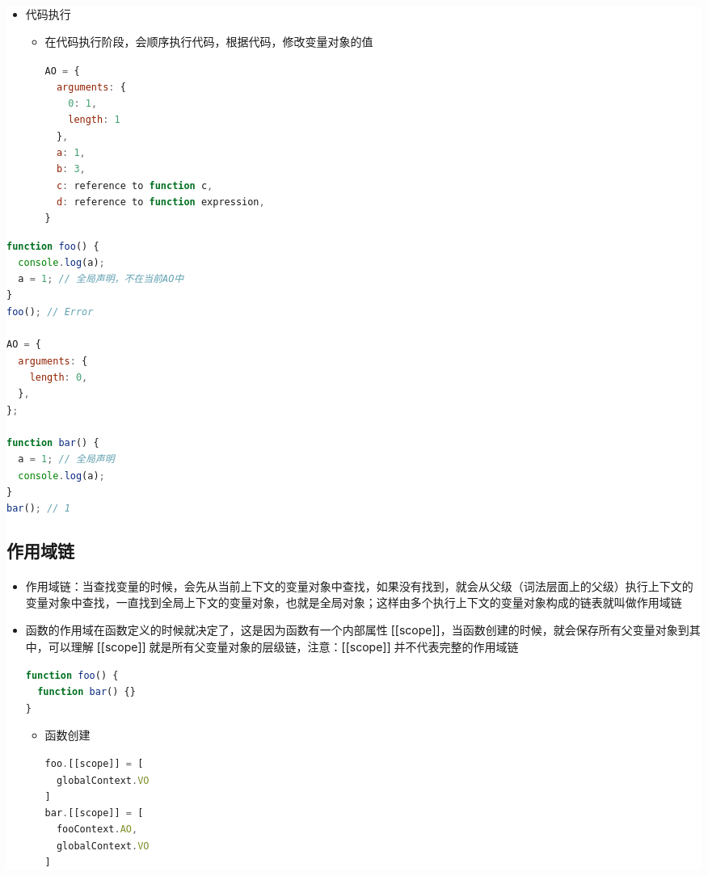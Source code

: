   - 代码执行

    - 在代码执行阶段，会顺序执行代码，根据代码，修改变量对象的值

      ```js
      AO = {
        arguments: {
          0: 1,
          length: 1
        },
        a: 1,
        b: 3,
        c: reference to function c,
        d: reference to function expression,
      }
      ```

  ```js
  function foo() {
    console.log(a);
    a = 1; // 全局声明，不在当前AO中
  }
  foo(); // Error
  
  AO = {
    arguments: {
      length: 0,
    },
  };
  
  function bar() {
    a = 1; // 全局声明
    console.log(a);
  }
  bar(); // 1
  ```

## 作用域链

- 作用域链：当查找变量的时候，会先从当前上下文的变量对象中查找，如果没有找到，就会从父级（词法层面上的父级）执行上下文的变量对象中查找，一直找到全局上下文的变量对象，也就是全局对象；这样由多个执行上下文的变量对象构成的链表就叫做作用域链

- 函数的作用域在函数定义的时候就决定了，这是因为函数有一个内部属性 [[scope]]，当函数创建的时候，就会保存所有父变量对象到其中，可以理解 [[scope]] 就是所有父变量对象的层级链，注意：[[scope]] 并不代表完整的作用域链

  ```js
  function foo() {
    function bar() {}
  }
  ```

  - 函数创建

    ```js
    foo.[[scope]] = [
      globalContext.VO
    ]
    bar.[[scope]] = [
      fooContext.AO,
      globalContext.VO
    ]
    ```
